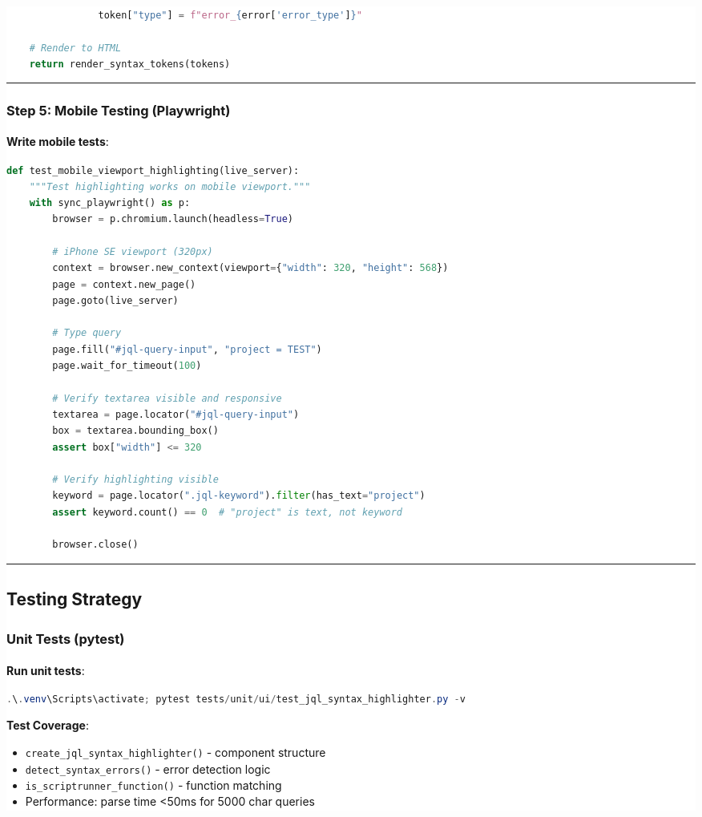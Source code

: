 ```python
                token["type"] = f"error_{error['error_type']}"
    
    # Render to HTML
    return render_syntax_tokens(tokens)
```

---

### Step 5: Mobile Testing (Playwright)

**Write mobile tests**:

```python
def test_mobile_viewport_highlighting(live_server):
    """Test highlighting works on mobile viewport."""
    with sync_playwright() as p:
        browser = p.chromium.launch(headless=True)
        
        # iPhone SE viewport (320px)
        context = browser.new_context(viewport={"width": 320, "height": 568})
        page = context.new_page()
        page.goto(live_server)
        
        # Type query
        page.fill("#jql-query-input", "project = TEST")
        page.wait_for_timeout(100)
        
        # Verify textarea visible and responsive
        textarea = page.locator("#jql-query-input")
        box = textarea.bounding_box()
        assert box["width"] <= 320
        
        # Verify highlighting visible
        keyword = page.locator(".jql-keyword").filter(has_text="project")
        assert keyword.count() == 0  # "project" is text, not keyword
        
        browser.close()
```

---

## Testing Strategy

### Unit Tests (pytest)

**Run unit tests**:
```powershell
.\.venv\Scripts\activate; pytest tests/unit/ui/test_jql_syntax_highlighter.py -v
```

**Test Coverage**:
- `create_jql_syntax_highlighter()` - component structure
- `detect_syntax_errors()` - error detection logic
- `is_scriptrunner_function()` - function matching
- Performance: parse time <50ms for 5000 char queries
